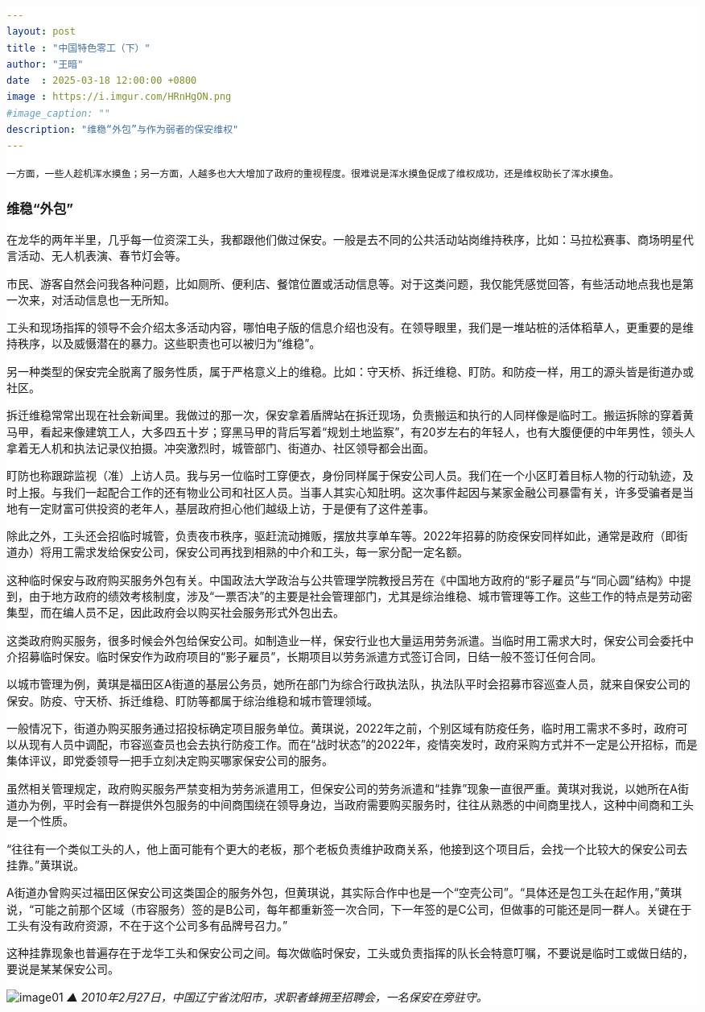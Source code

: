 ```yaml
---
layout: post
title : "中国特色零工（下）"
author: "王暗"
date  : 2025-03-18 12:00:00 +0800
image : https://i.imgur.com/HRnHgON.png
#image_caption: ""
description: "维稳“外包”与作为弱者的保安维权"
---
```


`一方面，一些人趁机浑水摸鱼；另一方面，人越多也大大增加了政府的重视程度。很难说是浑水摸鱼促成了维权成功，还是维权助长了浑水摸鱼。`



### 维稳“外包”

在龙华的两年半里，几乎每一位资深工头，我都跟他们做过保安。一般是去不同的公共活动站岗维持秩序，比如：马拉松赛事、商场明星代言活动、无人机表演、春节灯会等。

市民、游客自然会问我各种问题，比如厕所、便利店、餐馆位置或活动信息等。对于这类问题，我仅能凭感觉回答，有些活动地点我也是第一次来，对活动信息也一无所知。

工头和现场指挥的领导不会介绍太多活动内容，哪怕电子版的信息介绍也没有。在领导眼里，我们是一堆站桩的活体稻草人，更重要的是维持秩序，以及威慑潜在的暴力。这些职责也可以被归为“维稳”。

另一种类型的保安完全脱离了服务性质，属于严格意义上的维稳。比如：守天桥、拆迁维稳、盯防。和防疫一样，用工的源头皆是街道办或社区。

拆迁维稳常常出现在社会新闻里。我做过的那一次，保安拿着盾牌站在拆迁现场，负责搬运和执行的人同样像是临时工。搬运拆除的穿着黄马甲，看起来像建筑工人，大多四五十岁；穿黑马甲的背后写着“规划土地监察”，有20岁左右的年轻人，也有大腹便便的中年男性，领头人拿着无人机和执法记录仪拍摄。冲突激烈时，城管部门、街道办、社区领导都会出面。

盯防也称跟踪监视（准）上访人员。我与另一位临时工穿便衣，身份同样属于保安公司人员。我们在一个小区盯着目标人物的行动轨迹，及时上报。与我们一起配合工作的还有物业公司和社区人员。当事人其实心知肚明。这次事件起因与某家金融公司暴雷有关，许多受骗者是当地有一定财富可供投资的老年人，基层政府担心他们越级上访，于是便有了这件差事。

除此之外，工头还会招临时城管，负责夜市秩序，驱赶流动摊贩，摆放共享单车等。2022年招募的防疫保安同样如此，通常是政府（即街道办）将用工需求发给保安公司，保安公司再找到相熟的中介和工头，每一家分配一定名额。

这种临时保安与政府购买服务外包有关。中国政法大学政治与公共管理学院教授吕芳在《中国地方政府的“影子雇员”与“同心圆”结构》中提到，由于地方政府的绩效考核制度，涉及“一票否决”的主要是社会管理部门，尤其是综治维稳、城市管理等工作。这些工作的特点是劳动密集型，而在编人员不足，因此政府会以购买社会服务形式外包出去。

这类政府购买服务，很多时候会外包给保安公司。如制造业一样，保安行业也大量运用劳务派遣。当临时用工需求大时，保安公司会委托中介招募临时保安。临时保安作为政府项目的“影子雇员”，长期项目以劳务派遣方式签订合同，日结一般不签订任何合同。

以城市管理为例，黄琪是福田区A街道的基层公务员，她所在部门为综合行政执法队，执法队平时会招募市容巡查人员，就来自保安公司的保安。防疫、守天桥、拆迁维稳、盯防等都属于综治维稳和城市管理领域。

一般情况下，街道办购买服务通过招投标确定项目服务单位。黄琪说，2022年之前，个别区域有防疫任务，临时用工需求不多时，政府可以从现有人员中调配，市容巡查员也会去执行防疫工作。而在“战时状态”的2022年，疫情突发时，政府采购方式并不一定是公开招标，而是集体评议，即党委领导一把手立刻决定购买哪家保安公司的服务。

虽然相关管理规定，政府购买服务严禁变相为劳务派遣用工，但保安公司的劳务派遣和“挂靠”现象一直很严重。黄琪对我说，以她所在A街道办为例，平时会有一群提供外包服务的中间商围绕在领导身边，当政府需要购买服务时，往往从熟悉的中间商里找人，这种中间商和工头是一个性质。

“往往有一个类似工头的人，他上面可能有个更大的老板，那个老板负责维护政商关系，他接到这个项目后，会找一个比较大的保安公司去挂靠。”黄琪说。

A街道办曾购买过福田区保安公司这类国企的服务外包，但黄琪说，其实际合作中也是一个“空壳公司”。“具体还是包工头在起作用，”黄琪说，“可能之前那个区域（市容服务）签的是B公司，每年都重新签一次合同，下一年签的是C公司，但做事的可能还是同一群人。关键在于工头有没有政府资源，不在于这个公司多有品牌号召力。”

这种挂靠现象也普遍存在于龙华工头和保安公司之间。每次做临时保安，工头或负责指挥的队长会特意叮嘱，不要说是临时工或做日结的，要说是某某保安公司。

![image01](https://i.imgur.com/VrFzSlf.jpeg)
_▲ 2010年2月27日，中国辽宁省沈阳市，求职者蜂拥至招聘会，一名保安在旁驻守。_
